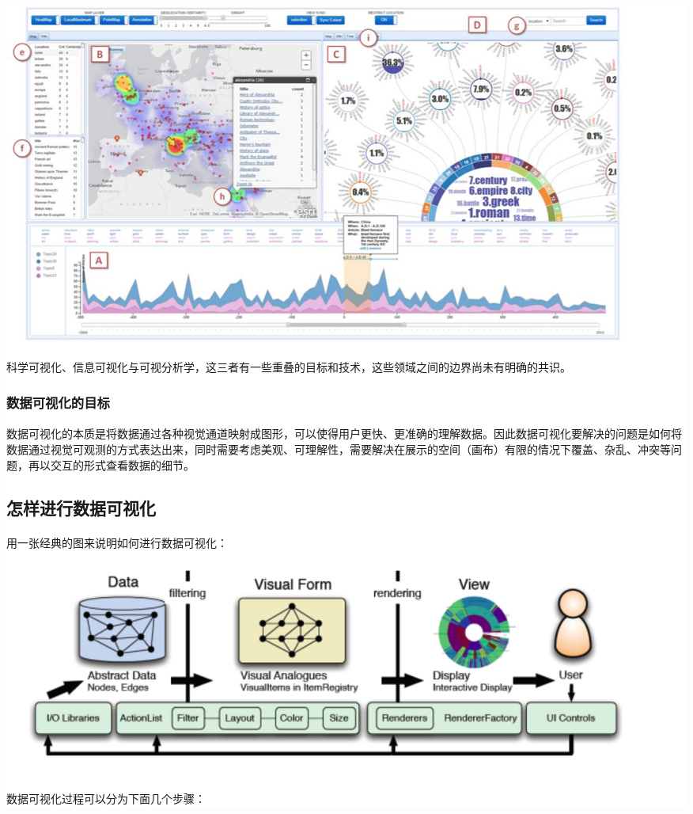 ![图片描述](数据可视化入门指南.assets/1182388401-5d4175ade86cd_articlex.png)

科学可视化、信息可视化与可视分析学，这三者有一些重叠的目标和技术，这些领域之间的边界尚未有明确的共识。

### 数据可视化的目标

数据可视化的本质是将数据通过各种视觉通道映射成图形，可以使得用户更快、更准确的理解数据。因此数据可视化要解决的问题是如何将数据通过视觉可观测的方式表达出来，同时需要考虑美观、可理解性，需要解决在展示的空间（画布）有限的情况下覆盖、杂乱、冲突等问题，再以交互的形式查看数据的细节。

## 怎样进行数据可视化

用一张经典的图来说明如何进行数据可视化：

![图片描述](数据可视化入门指南.assets/1550451240-5a1bbc5bc4e66_articlex.png)

数据可视化过程可以分为下面几个步骤：
